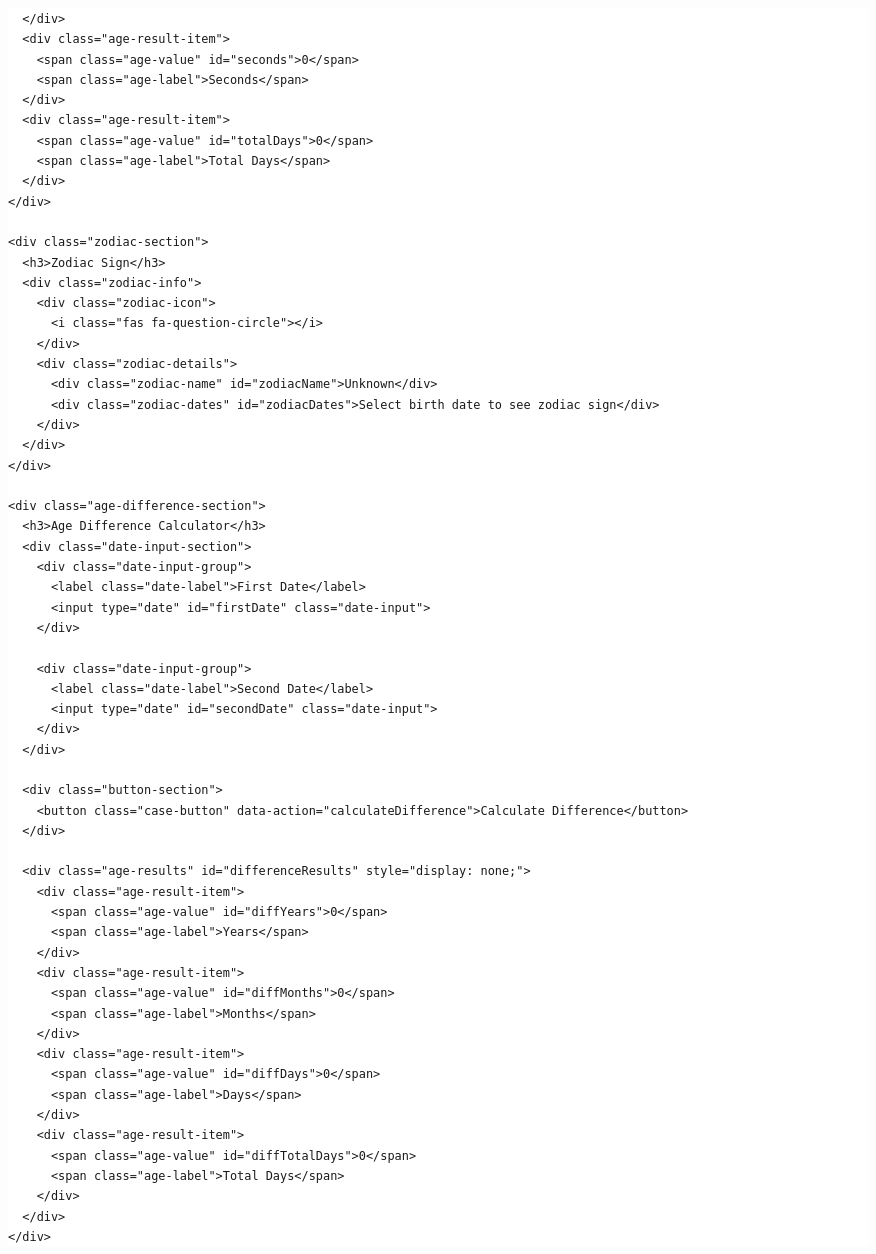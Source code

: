       </div>
      <div class="age-result-item">
        <span class="age-value" id="seconds">0</span>
        <span class="age-label">Seconds</span>
      </div>
      <div class="age-result-item">
        <span class="age-value" id="totalDays">0</span>
        <span class="age-label">Total Days</span>
      </div>
    </div>

    <div class="zodiac-section">
      <h3>Zodiac Sign</h3>
      <div class="zodiac-info">
        <div class="zodiac-icon">
          <i class="fas fa-question-circle"></i>
        </div>
        <div class="zodiac-details">
          <div class="zodiac-name" id="zodiacName">Unknown</div>
          <div class="zodiac-dates" id="zodiacDates">Select birth date to see zodiac sign</div>
        </div>
      </div>
    </div>

    <div class="age-difference-section">
      <h3>Age Difference Calculator</h3>
      <div class="date-input-section">
        <div class="date-input-group">
          <label class="date-label">First Date</label>
          <input type="date" id="firstDate" class="date-input">
        </div>
        
        <div class="date-input-group">
          <label class="date-label">Second Date</label>
          <input type="date" id="secondDate" class="date-input">
        </div>
      </div>
      
      <div class="button-section">
        <button class="case-button" data-action="calculateDifference">Calculate Difference</button>
      </div>
      
      <div class="age-results" id="differenceResults" style="display: none;">
        <div class="age-result-item">
          <span class="age-value" id="diffYears">0</span>
          <span class="age-label">Years</span>
        </div>
        <div class="age-result-item">
          <span class="age-value" id="diffMonths">0</span>
          <span class="age-label">Months</span>
        </div>
        <div class="age-result-item">
          <span class="age-value" id="diffDays">0</span>
          <span class="age-label">Days</span>
        </div>
        <div class="age-result-item">
          <span class="age-value" id="diffTotalDays">0</span>
          <span class="age-label">Total Days</span>
        </div>
      </div>
    </div>
